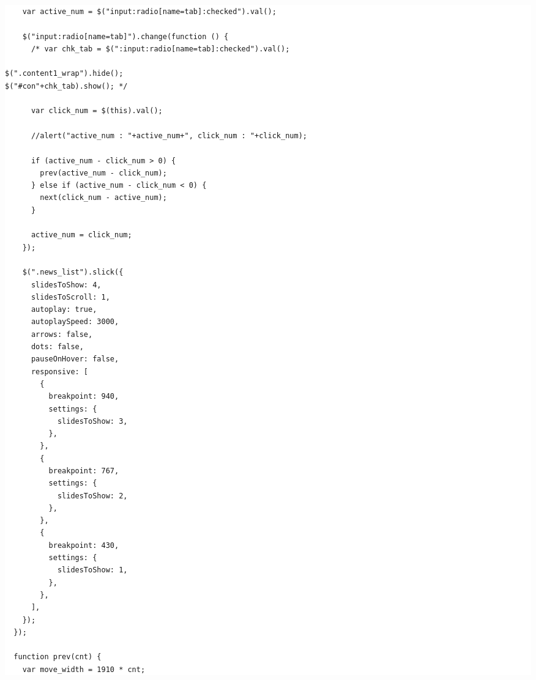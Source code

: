         var active_num = $("input:radio[name=tab]:checked").val();

        $("input:radio[name=tab]").change(function () {
          /* var chk_tab = $(":input:radio[name=tab]:checked").val();
    
    $(".content1_wrap").hide();
    $("#con"+chk_tab).show(); */

          var click_num = $(this).val();

          //alert("active_num : "+active_num+", click_num : "+click_num);

          if (active_num - click_num > 0) {
            prev(active_num - click_num);
          } else if (active_num - click_num < 0) {
            next(click_num - active_num);
          }

          active_num = click_num;
        });

        $(".news_list").slick({
          slidesToShow: 4,
          slidesToScroll: 1,
          autoplay: true,
          autoplaySpeed: 3000,
          arrows: false,
          dots: false,
          pauseOnHover: false,
          responsive: [
            {
              breakpoint: 940,
              settings: {
                slidesToShow: 3,
              },
            },
            {
              breakpoint: 767,
              settings: {
                slidesToShow: 2,
              },
            },
            {
              breakpoint: 430,
              settings: {
                slidesToShow: 1,
              },
            },
          ],
        });
      });

      function prev(cnt) {
        var move_width = 1910 * cnt;
